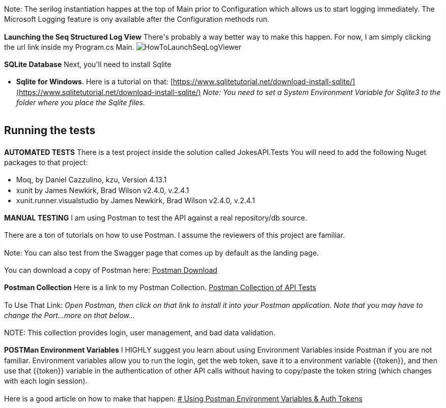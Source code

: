 Note: The serilog instantiation happes at the top of Main prior to Configuration which allows us to start logging immediately.  The Microsoft Logging feature is ony available after the Configuration methods run.

**Launching the Seq Structured Log View**
There's probably a way better way to make this happen.  For now, I am simply clicking the url link inside my Program.cs Main.
![HowToLaunchSeqLogViewer](https://user-images.githubusercontent.com/5245897/72557301-1518fc00-3866-11ea-93ea-6660138e5b3a.png)

**SQLite Database**
  Next, you'll need to install Sqlite 

 - **Sqlite for Windows**.  Here is a tutorial on that: [https://www.sqlitetutorial.net/download-install-sqlite/](https://www.sqlitetutorial.net/download-install-sqlite/)
 *Note: You need to set a System Environment Variable for Sqlite3 to the folder where you place the Sqlite files.*
```
```
## Running the tests

**AUTOMATED TESTS**
There is a test project inside the solution called JokesAPI.Tests
You will need to add the following Nuget packages to that project:
 - Moq, by Daniel Cazzulino, kzu, Version 4.13.1
 - xunit by James Newkirk, Brad Wilson v2.4.0, v.2.4.1
 - xunit.runner.visualstudio by  James Newkirk, Brad Wilson v2.4.0, v.2.4.1

**MANUAL TESTING**
I am using Postman to test the API against a real repository/db source.

There are a ton of tutorials on how to use Postman.  I assume the reviewers of this project are familiar.  

Note: You can also test from the Swagger page that comes up by default as the landing page.

You can download a copy of Postman here: [Postman Download](https://www.getpostman.com/downloads/)

**Postman Collection**
Here is a link to my Postman Collection.  [Postman Collection of API Tests](!%5BPOSTUsingTokenVariable%5D%28https://user-images.githubusercontent.com/5245897/72574277-11996b00-388e-11ea-84cc-630badf977ee.png%29)  

To Use That Link: *Open Postman, then click on that link to install it into your Postman application.  Note that you may have to change the Port...more on that below...*

NOTE: This collection provides login, user management, and bad data validation.

**POSTMan Environment Variables**
I HIGHLY suggest you learn about using Environment Variables inside Postman if you are not familiar.  Environment variables allow you to run the login, get the web token, save it to a environment variable {{token}}, and then use that {{token}} variable in the authentication of other API calls without having to copy/paste the token string (which changes with each login session).

Here is a good article on how to make that happen:  [# Using Postman Environment Variables & Auth Tokens](https://medium.com/@codebyjeff/using-postman-environment-variables-auth-tokens-ea9c4fe9d3d7)
